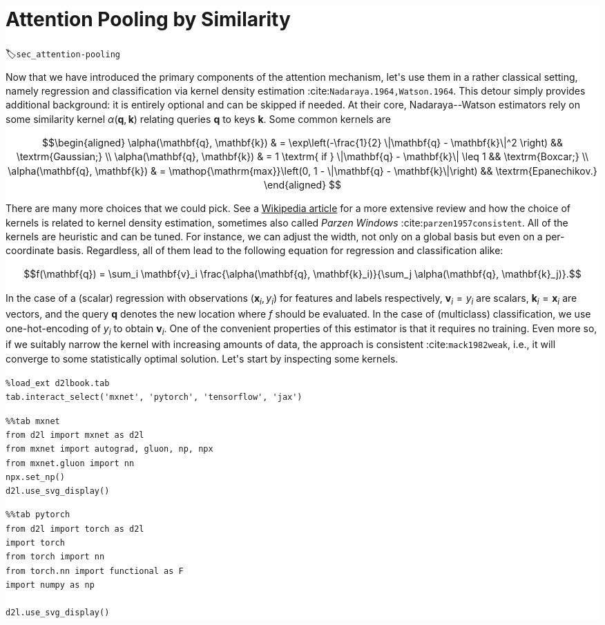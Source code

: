 # Attention Pooling by Similarity

:label:`sec_attention-pooling`

Now that we have introduced the primary components of the attention mechanism, let's use them in a rather classical setting, namely regression and classification via kernel density estimation :cite:`Nadaraya.1964,Watson.1964`. This detour simply provides additional background: it is entirely optional and can be skipped if needed. 
At their core, Nadaraya--Watson estimators rely on some similarity kernel $\alpha(\mathbf{q}, \mathbf{k})$ relating queries $\mathbf{q}$ to keys $\mathbf{k}$. Some common kernels are

$$\begin{aligned}
\alpha(\mathbf{q}, \mathbf{k}) & = \exp\left(-\frac{1}{2} \|\mathbf{q} - \mathbf{k}\|^2 \right) && \textrm{Gaussian;} \\
\alpha(\mathbf{q}, \mathbf{k}) & = 1 \textrm{ if } \|\mathbf{q} - \mathbf{k}\| \leq 1 && \textrm{Boxcar;} \\
\alpha(\mathbf{q}, \mathbf{k}) & = \mathop{\mathrm{max}}\left(0, 1 - \|\mathbf{q} - \mathbf{k}\|\right) && \textrm{Epanechikov.}
\end{aligned}
$$

There are many more choices that we could pick. See a [Wikipedia article](https://en.wikipedia.org/wiki/Kernel_(statistics)) for a more extensive review and how the choice of kernels is related to kernel density estimation, sometimes also called *Parzen Windows* :cite:`parzen1957consistent`. All of the kernels are heuristic and can be tuned. For instance, we can adjust the width, not only on a global basis but even on a per-coordinate basis. Regardless, all of them lead to the following equation for regression and classification alike:

$$f(\mathbf{q}) = \sum_i \mathbf{v}_i \frac{\alpha(\mathbf{q}, \mathbf{k}_i)}{\sum_j \alpha(\mathbf{q}, \mathbf{k}_j)}.$$

In the case of a (scalar) regression with observations $(\mathbf{x}_i, y_i)$ for features and labels respectively, $\mathbf{v}_i = y_i$ are scalars, $\mathbf{k}_i = \mathbf{x}_i$ are vectors, and the query $\mathbf{q}$ denotes the new location where $f$ should be evaluated. In the case of (multiclass) classification, we use one-hot-encoding of $y_i$ to obtain $\mathbf{v}_i$. One of the convenient properties of this estimator is that it requires no training. Even more so, if we suitably narrow the kernel with increasing amounts of data, the approach is consistent :cite:`mack1982weak`, i.e., it will converge to some statistically optimal solution. Let's start by inspecting some kernels.

```{.python .input}
%load_ext d2lbook.tab
tab.interact_select('mxnet', 'pytorch', 'tensorflow', 'jax')
```

```{.python .input}
%%tab mxnet
from d2l import mxnet as d2l
from mxnet import autograd, gluon, np, npx
from mxnet.gluon import nn
npx.set_np()
d2l.use_svg_display()
```

```{.python .input}
%%tab pytorch
from d2l import torch as d2l
import torch
from torch import nn
from torch.nn import functional as F
import numpy as np

d2l.use_svg_display()
```

